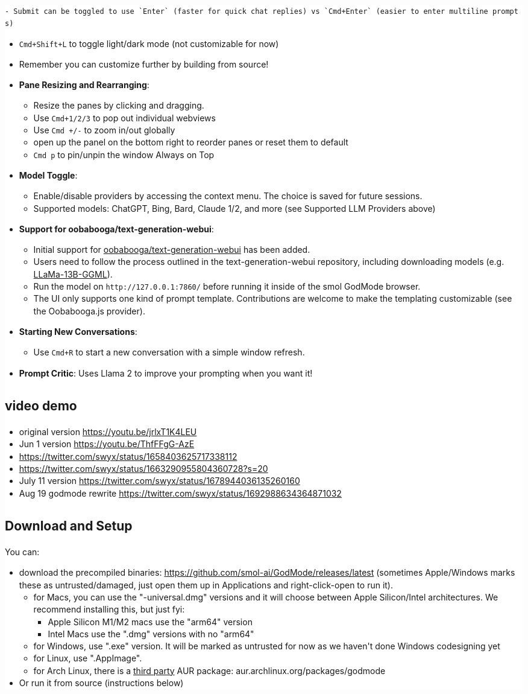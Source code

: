     - Submit can be toggled to use `Enter` (faster for quick chat replies) vs `Cmd+Enter` (easier to enter multiline prompts)
  - `Cmd+Shift+L` to toggle light/dark mode (not customizable for now)
  - Remember you can customize further by building from source!

- **Pane Resizing and Rearranging**:

  - Resize the panes by clicking and dragging.
  - Use `Cmd+1/2/3` to pop out individual webviews
  - Use `Cmd +/-` to zoom in/out globally
  - open up the panel on the bottom right to reorder panes or reset them to default
  - `Cmd p` to pin/unpin the window Always on Top

- **Model Toggle**:

  - Enable/disable providers by accessing the context menu. The choice is saved for future sessions.
  - Supported models: ChatGPT, Bing, Bard, Claude 1/2, and more (see Supported LLM Providers above)

- **Support for oobabooga/text-generation-webui**:

  - Initial support for [oobabooga/text-generation-webui](https://github.com/oobabooga/text-generation-webui) has been added.
  - Users need to follow the process outlined in the text-generation-webui repository, including downloading models (e.g. [LLaMa-13B-GGML](https://huggingface.co/TheBloke/LLaMa-13B-GGML/blob/main/llama-13b.ggmlv3.q4_0.bin)).
  - Run the model on `http://127.0.0.1:7860/` before running it inside of the smol GodMode browser.
  - The UI only supports one kind of prompt template. Contributions are welcome to make the templating customizable (see the Oobabooga.js provider).

- **Starting New Conversations**:

  - Use `Cmd+R` to start a new conversation with a simple window refresh.

- **Prompt Critic**: Uses Llama 2 to improve your prompting when you want it!

## video demo

- original version https://youtu.be/jrlxT1K4LEU
- Jun 1 version https://youtu.be/ThfFFgG-AzE
- https://twitter.com/swyx/status/1658403625717338112
- https://twitter.com/swyx/status/1663290955804360728?s=20
- July 11 version https://twitter.com/swyx/status/1678944036135260160
- Aug 19 godmode rewrite https://twitter.com/swyx/status/1692988634364871032

## Download and Setup

You can:

- download the precompiled binaries: https://github.com/smol-ai/GodMode/releases/latest (sometimes Apple/Windows marks these as untrusted/damaged, just open them up in Applications and right-click-open to run it).
  - for Macs, you can use the "-universal.dmg" versions and it will choose between Apple Silicon/Intel architectures. We recommend installing this, but just fyi:
    - Apple Silicon M1/M2 macs use the "arm64" version
    - Intel Macs use the ".dmg" versions with no "arm64"
  - for Windows, use ".exe" version. It will be marked as untrusted for now as we haven't done Windows codesigning yet
  - for Linux, use ".AppImage".
  - for Arch Linux, there is a [third party](https://github.com/smol-ai/GodMode/issues/47) AUR package: aur.archlinux.org/packages/godmode
- Or run it from source (instructions below)
